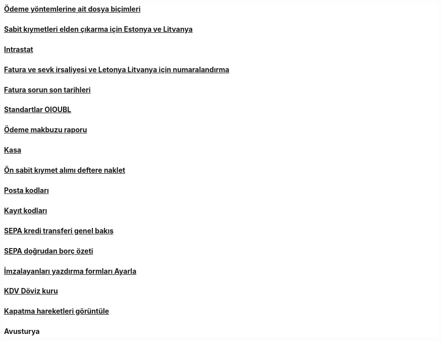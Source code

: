 #### [Ödeme yöntemlerine ait dosya biçimleri](/dynamics365/unified-operations/financials/localizations/emea-select-file-formats-for-the-method-of-payments?toc=/dynamics365/unified-operations/financials/toc.json)
#### [Sabit kıymetleri elden çıkarma için Estonya ve Litvanya](/dynamics365/unified-operations/financials/localizations/emea-credit-note-reverse-fixed-asset-sale?toc=/dynamics365/unified-operations/financials/toc.json)
#### [Intrastat](/dynamics365/unified-operations/financials/localizations/emea-intrastat?toc=/dynamics365/unified-operations/financials/toc.json)
#### [Fatura ve sevk irsaliyesi ve Letonya Litvanya için numaralandırma](/dynamics365/unified-operations/financials/localizations/emea-invoices-packing-slips-numbering?toc=/dynamics365/unified-operations/financials/toc.json)
#### [Fatura sorun son tarihleri](/dynamics365/unified-operations/financials/localizations/emea-invoice-issue-deadline?toc=/dynamics365/unified-operations/financials/toc.json)
#### [Standartlar OIOUBL](/dynamics365/unified-operations/financials/localizations/emea-oioubl-standards-electronic-invoicing?toc=/dynamics365/unified-operations/financials/toc.json)
#### [Ödeme makbuzu raporu](/dynamics365/unified-operations/financials/localizations/emea-eur-payment-slip-report-giro?toc=/dynamics365/unified-operations/financials/toc.json)
#### [Kasa](/dynamics365/unified-operations/financials/localizations/emea-petty-cash?toc=/dynamics365/unified-operations/financials/toc.json)
#### [Ön sabit kıymet alımı deftere naklet](/dynamics365/unified-operations/financials/localizations/emea-pre-acquisition-acquisition-fixed-asset?toc=/dynamics365/unified-operations/financials/toc.json)
#### [Posta kodları](/dynamics365/unified-operations/financials/localizations/emea-import-create-postal-codes-manually?toc=/dynamics365/unified-operations/financials/toc.json)
#### [Kayıt kodları](/dynamics365/unified-operations/financials/localizations/emea-registration-ids?toc=/dynamics365/unified-operations/financials/toc.json)
#### [SEPA kredi transferi genel bakış](/dynamics365/unified-operations/financials/accounts-payable/sepa-credit-transfer?toc=/dynamics365/unified-operations/financials/toc.json)
#### [SEPA doğrudan borç özeti](/dynamics365/unified-operations/financials/accounts-receivable/sepa-direct-debit-overview?toc=/dynamics365/unified-operations/financials/toc.json)
#### [İmzalayanları yazdırma formları Ayarla](/dynamics365/unified-operations/financials/localizations/emea-set-up-signers-for-printing-forms?toc=/dynamics365/unified-operations/financials/toc.json)
#### [KDV Döviz kuru](/dynamics365/unified-operations/financials/localizations/emea-vat-exchange-rate?toc=/dynamics365/unified-operations/financials/toc.json)
#### [Kapatma hareketleri görüntüle](/dynamics365/unified-operations/financials/localizations/emea-transactions-settlement-form?toc=/dynamics365/unified-operations/financials/toc.json)
#### Avusturya